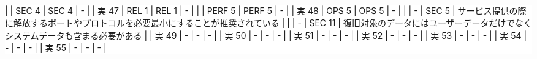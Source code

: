 |          | [SEC 4](https://docs.aws.amazon.com/ja_jp/wellarchitected/latest/security-pillar/detection.html)                                                                     | [SEC 4](https://docs.aws.amazon.com/ja_jp/wellarchitected/latest/security-pillar/detection.html)                                                                     | -                                                                                         |
| 実 47    | [REL 1](https://docs.aws.amazon.com/ja_jp/wellarchitected/latest/reliability-pillar/manage-service-quotas-and-constraints.html)                                      | [REL 1](https://docs.aws.amazon.com/ja_jp/wellarchitected/latest/reliability-pillar/manage-service-quotas-and-constraints.html)                                      | -                                                                                         |
|          | [PERF 5](https://docs.aws.amazon.com/ja_jp/wellarchitected/latest/performance-efficiency-pillar/process-and-culture.html)                                            | [PERF 5](https://docs.aws.amazon.com/ja_jp/wellarchitected/latest/performance-efficiency-pillar/process-and-culture.html)                                            | -                                                                                         |
| 実 48    | [OPS 5](https://docs.aws.amazon.com/ja_jp/wellarchitected/latest/operational-excellence-pillar/design-for-operations.html)                                           | [OPS 5](https://docs.aws.amazon.com/ja_jp/wellarchitected/latest/operational-excellence-pillar/design-for-operations.html)                                           | -                                                                                         |
|          | -                                                                                                                                                                    | [SEC 5](https://docs.aws.amazon.com/ja_jp/wellarchitected/latest/security-pillar/protecting-networks.html)                                                           | サービス提供の際に解放するポートやプロトコルを必要最小にすることが推奨されている          |
|          | -                                                                                                                                                                    | [SEC 11](https://docs.aws.amazon.com/ja_jp/wellarchitected/latest/framework/sec-11.html)                                                                             | 復旧対象のデータにはユーザーデータだけでなくシステムデータも含まる必要がある              |
| 実 49    | -                                                                                                                                                                    | -                                                                                                                                                                    | -                                                                                         |
| 実 50    | -                                                                                                                                                                    | -                                                                                                                                                                    | -                                                                                         |
| 実 51    | -                                                                                                                                                                    | -                                                                                                                                                                    | -                                                                                         |
| 実 52    | -                                                                                                                                                                    | -                                                                                                                                                                    | -                                                                                         |
| 実 53    | -                                                                                                                                                                    | -                                                                                                                                                                    | -                                                                                         |
| 実 54    | -                                                                                                                                                                    | -                                                                                                                                                                    | -                                                                                         |
| 実 55    | -                                                                                                                                                                    | -                                                                                                                                                                    | -                                                                                         |